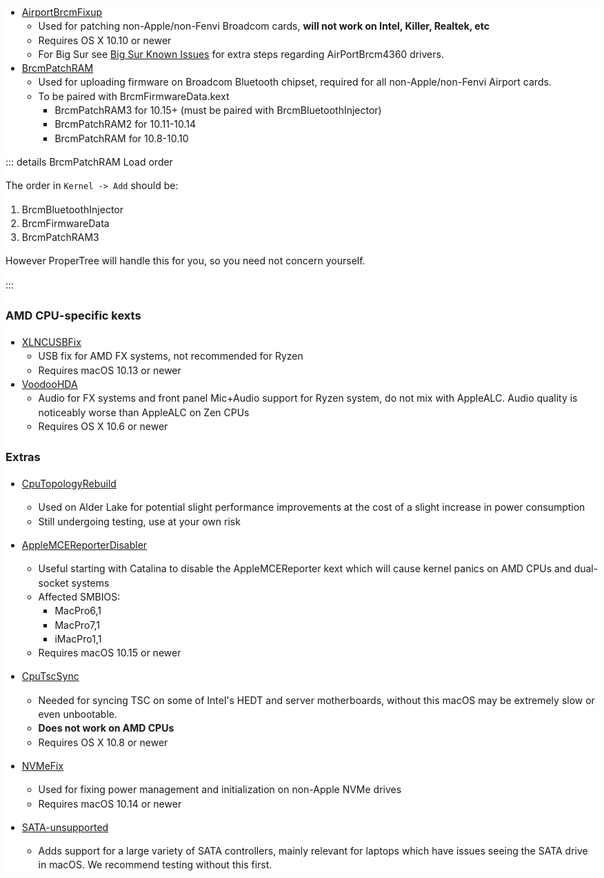 * [AirportBrcmFixup](https://github.com/acidanthera/AirportBrcmFixup/releases)
  * Used for patching non-Apple/non-Fenvi Broadcom cards, **will not work on Intel, Killer, Realtek, etc**
  * Requires OS X 10.10 or newer
  * For Big Sur see [Big Sur Known Issues](./extras/big-sur#known-issues) for extra steps regarding AirPortBrcm4360 drivers.
* [BrcmPatchRAM](https://github.com/acidanthera/BrcmPatchRAM/releases)
  * Used for uploading firmware on Broadcom Bluetooth chipset, required for all non-Apple/non-Fenvi Airport cards.
  * To be paired with BrcmFirmwareData.kext
    * BrcmPatchRAM3 for 10.15+ (must be paired with BrcmBluetoothInjector)
    * BrcmPatchRAM2 for 10.11-10.14
    * BrcmPatchRAM for 10.8-10.10

::: details BrcmPatchRAM Load order

The order in `Kernel -> Add` should be:

1. BrcmBluetoothInjector
2. BrcmFirmwareData
3. BrcmPatchRAM3

However ProperTree will handle this for you, so you need not concern yourself.

:::

### AMD CPU-specific kexts

* [XLNCUSBFix](https://cdn.discordapp.com/attachments/566705665616117760/566728101292408877/XLNCUSBFix.kext.zip)
  * USB fix for AMD FX systems, not recommended for Ryzen
  * Requires macOS 10.13 or newer
* [VoodooHDA](https://sourceforge.net/projects/voodoohda/)
  * Audio for FX systems and front panel Mic+Audio support for Ryzen system, do not mix with AppleALC. Audio quality is noticeably worse than AppleALC on Zen CPUs
  * Requires OS X 10.6 or newer

### Extras

* [CpuTopologyRebuild](https://github.com/b00t0x/CpuTopologyRebuild/releases/)
  * Used on Alder Lake for potential slight performance improvements at the cost of a slight increase in power consumption
  * Still undergoing testing, use at your own risk

* [AppleMCEReporterDisabler](https://github.com/acidanthera/bugtracker/files/3703498/AppleMCEReporterDisabler.kext.zip)
  * Useful starting with Catalina to disable the AppleMCEReporter kext which will cause kernel panics on AMD CPUs and dual-socket systems
  * Affected SMBIOS:
    * MacPro6,1
    * MacPro7,1
    * iMacPro1,1
  * Requires macOS 10.15 or newer
* [CpuTscSync](https://github.com/lvs1974/CpuTscSync/releases)
  * Needed for syncing TSC on some of Intel's HEDT and server motherboards, without this macOS may be extremely slow or even unbootable.
  * **Does not work on AMD CPUs**
  * Requires OS X 10.8 or newer
* [NVMeFix](https://github.com/acidanthera/NVMeFix/releases)
  * Used for fixing power management and initialization on non-Apple NVMe drives
  * Requires macOS 10.14 or newer
* [SATA-unsupported](https://github.com/khronokernel/Legacy-Kexts/blob/master/Injectors/Zip/SATA-unsupported.kext.zip)
  * Adds support for a large variety of SATA controllers, mainly relevant for laptops which have issues seeing the SATA drive in macOS. We recommend testing without this first.